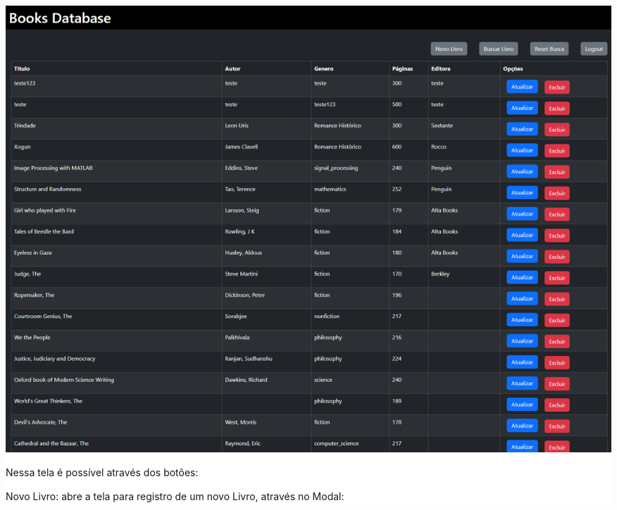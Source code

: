 ![](./img/img174402.png)

Nessa tela é possível através dos botões:

Novo Livro: abre a tela para registro de um novo Livro, através no Modal:
